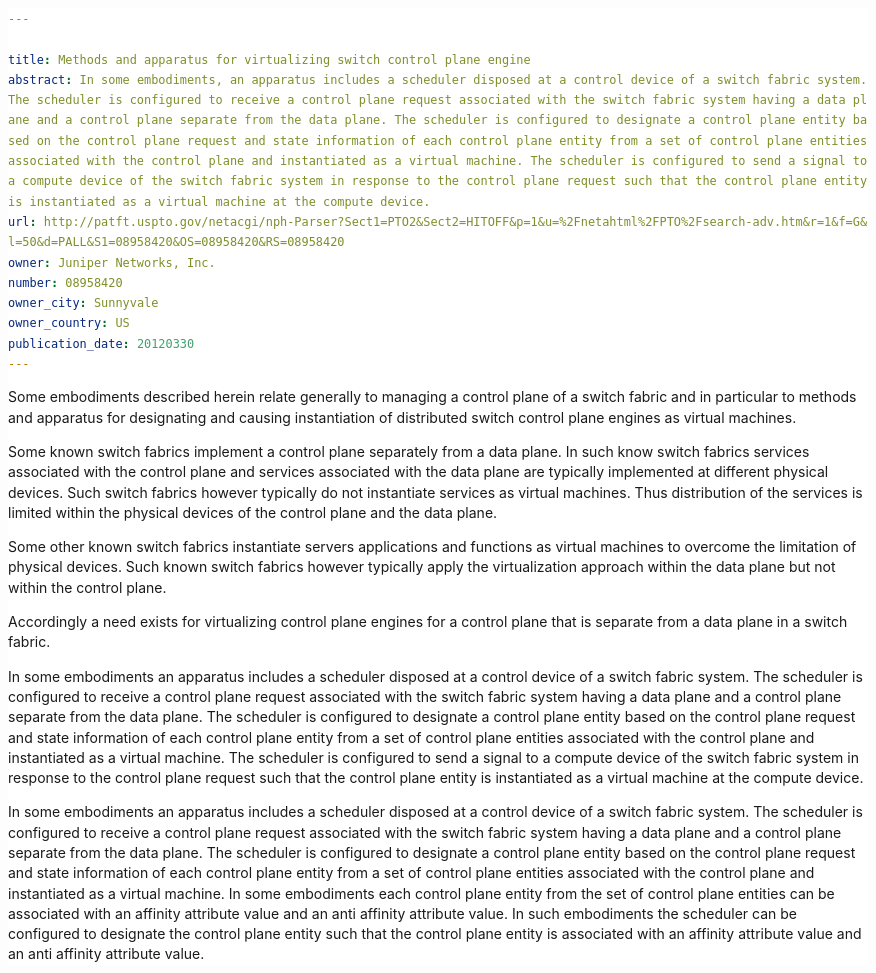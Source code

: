 ```yaml
---

title: Methods and apparatus for virtualizing switch control plane engine
abstract: In some embodiments, an apparatus includes a scheduler disposed at a control device of a switch fabric system. The scheduler is configured to receive a control plane request associated with the switch fabric system having a data plane and a control plane separate from the data plane. The scheduler is configured to designate a control plane entity based on the control plane request and state information of each control plane entity from a set of control plane entities associated with the control plane and instantiated as a virtual machine. The scheduler is configured to send a signal to a compute device of the switch fabric system in response to the control plane request such that the control plane entity is instantiated as a virtual machine at the compute device.
url: http://patft.uspto.gov/netacgi/nph-Parser?Sect1=PTO2&Sect2=HITOFF&p=1&u=%2Fnetahtml%2FPTO%2Fsearch-adv.htm&r=1&f=G&l=50&d=PALL&S1=08958420&OS=08958420&RS=08958420
owner: Juniper Networks, Inc.
number: 08958420
owner_city: Sunnyvale
owner_country: US
publication_date: 20120330
---
```

Some embodiments described herein relate generally to managing a control plane of a switch fabric and in particular to methods and apparatus for designating and causing instantiation of distributed switch control plane engines as virtual machines.

Some known switch fabrics implement a control plane separately from a data plane. In such know switch fabrics services associated with the control plane and services associated with the data plane are typically implemented at different physical devices. Such switch fabrics however typically do not instantiate services as virtual machines. Thus distribution of the services is limited within the physical devices of the control plane and the data plane.

Some other known switch fabrics instantiate servers applications and functions as virtual machines to overcome the limitation of physical devices. Such known switch fabrics however typically apply the virtualization approach within the data plane but not within the control plane.

Accordingly a need exists for virtualizing control plane engines for a control plane that is separate from a data plane in a switch fabric.

In some embodiments an apparatus includes a scheduler disposed at a control device of a switch fabric system. The scheduler is configured to receive a control plane request associated with the switch fabric system having a data plane and a control plane separate from the data plane. The scheduler is configured to designate a control plane entity based on the control plane request and state information of each control plane entity from a set of control plane entities associated with the control plane and instantiated as a virtual machine. The scheduler is configured to send a signal to a compute device of the switch fabric system in response to the control plane request such that the control plane entity is instantiated as a virtual machine at the compute device.

In some embodiments an apparatus includes a scheduler disposed at a control device of a switch fabric system. The scheduler is configured to receive a control plane request associated with the switch fabric system having a data plane and a control plane separate from the data plane. The scheduler is configured to designate a control plane entity based on the control plane request and state information of each control plane entity from a set of control plane entities associated with the control plane and instantiated as a virtual machine. In some embodiments each control plane entity from the set of control plane entities can be associated with an affinity attribute value and an anti affinity attribute value. In such embodiments the scheduler can be configured to designate the control plane entity such that the control plane entity is associated with an affinity attribute value and an anti affinity attribute value.
